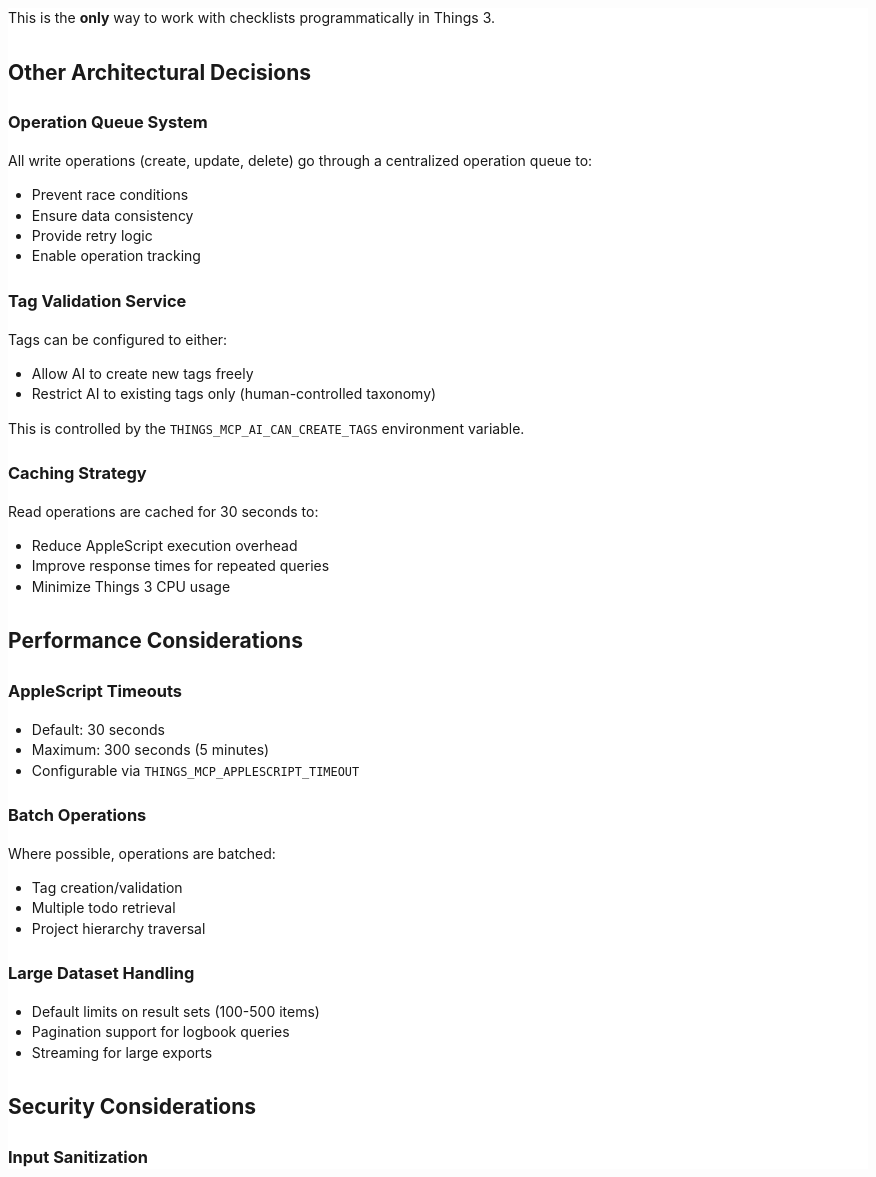 This is the **only** way to work with checklists programmatically in Things 3.

## Other Architectural Decisions

### Operation Queue System

All write operations (create, update, delete) go through a centralized operation queue to:
- Prevent race conditions
- Ensure data consistency
- Provide retry logic
- Enable operation tracking

### Tag Validation Service

Tags can be configured to either:
- Allow AI to create new tags freely
- Restrict AI to existing tags only (human-controlled taxonomy)

This is controlled by the `THINGS_MCP_AI_CAN_CREATE_TAGS` environment variable.

### Caching Strategy

Read operations are cached for 30 seconds to:
- Reduce AppleScript execution overhead
- Improve response times for repeated queries
- Minimize Things 3 CPU usage

## Performance Considerations

### AppleScript Timeouts

- Default: 30 seconds
- Maximum: 300 seconds (5 minutes)
- Configurable via `THINGS_MCP_APPLESCRIPT_TIMEOUT`

### Batch Operations

Where possible, operations are batched:
- Tag creation/validation
- Multiple todo retrieval
- Project hierarchy traversal

### Large Dataset Handling

- Default limits on result sets (100-500 items)
- Pagination support for logbook queries
- Streaming for large exports

## Security Considerations

### Input Sanitization
